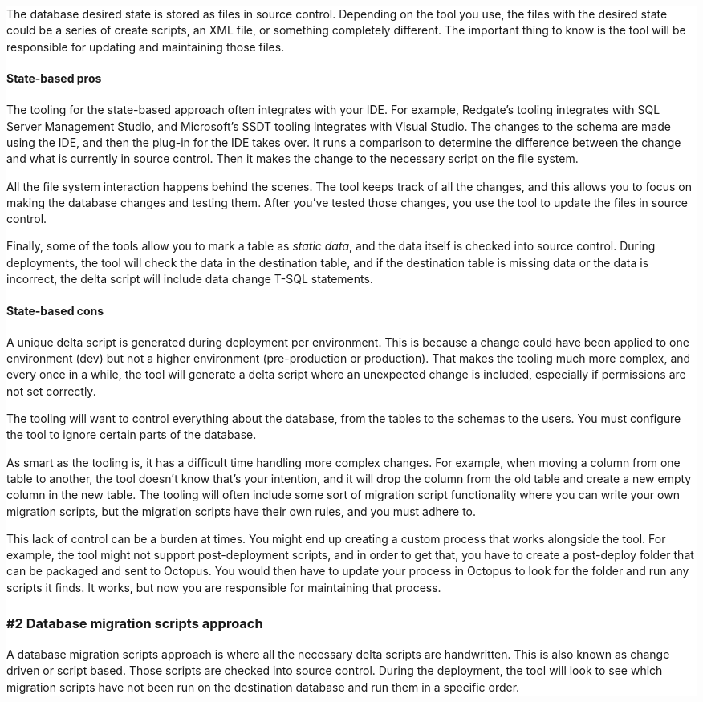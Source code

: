 The database desired state is stored as files in source control. Depending on the tool you use, the files with the desired state could be a series of create scripts, an XML file, or something completely different.  The important thing to know is the tool will be responsible for updating and maintaining those files.

#### State-based pros

The tooling for the state-based approach often integrates with your IDE.  For example, Redgate’s tooling integrates with SQL Server Management Studio, and Microsoft’s SSDT tooling integrates with Visual Studio.  The changes to the schema are made using the IDE, and then the plug-in for the IDE takes over.  It runs a comparison to determine the difference between the change and what is currently in source control.  Then it makes the change to the necessary script on the file system.

All the file system interaction happens behind the scenes.  The tool keeps track of all the changes, and this allows you to focus on making the database changes and testing them.  After you’ve tested those changes, you use the tool to update the files in source control. 

Finally, some of the tools allow you to mark a table as _static data_, and the data itself is checked into source control.  During deployments, the tool will check the data in the destination table, and if the destination table is missing data or the data is incorrect, the delta script will include data change T-SQL statements.

#### State-based cons
A unique delta script is generated during deployment per environment.  This is because a change could have been applied to one environment (dev) but not a higher environment (pre-production or production).  That makes the tooling much more complex, and every once in a while, the tool will generate a delta script where an unexpected change is included, especially if permissions are not set correctly.

The tooling will want to control everything about the database, from the tables to the schemas to the users.  You must configure the tool to ignore certain parts of the database.

As smart as the tooling is, it has a difficult time handling more complex changes.  For example, when moving a column from one table to another, the tool doesn’t know that’s your intention, and it will drop the column from the old table and create a new empty column in the new table.  The tooling will often include some sort of migration script functionality where you can write your own migration scripts, but the migration scripts have their own rules, and you must adhere to.  

This lack of control can be a burden at times.  You might end up creating a custom process that works alongside the tool.  For example, the tool might not support post-deployment scripts, and in order to get that, you have to create a post-deploy folder that can be packaged and sent to Octopus.  You would then have to update your process in Octopus to look for the folder and run any scripts it finds.  It works, but now you are responsible for maintaining that process.

### #2 Database migration scripts approach
A database migration scripts approach is where all the necessary delta scripts are handwritten.  This is also known as change driven or script based.  Those scripts are checked into source control.  During the deployment, the tool will look to see which migration scripts have not been run on the destination database and run them in a specific order.  

